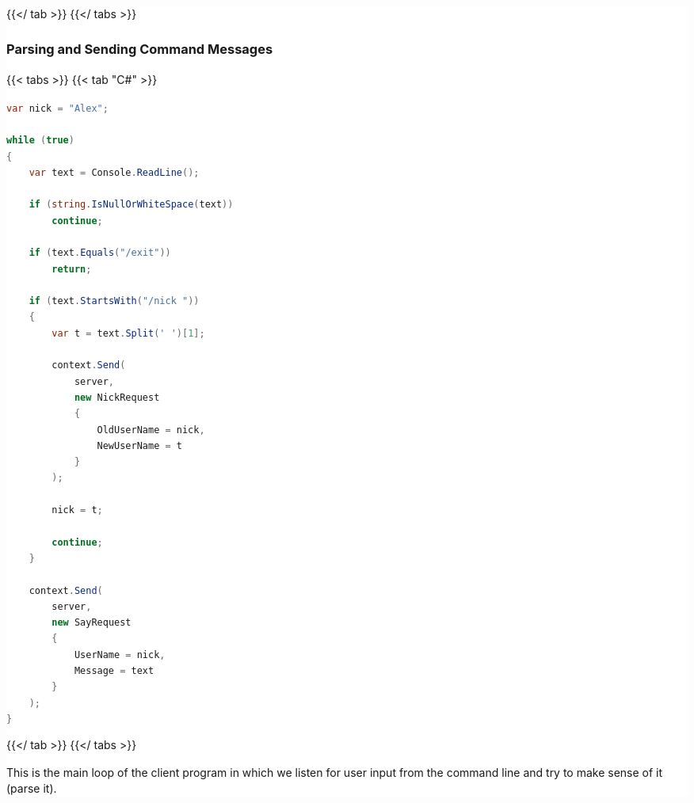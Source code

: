{{</ tab >}}
{{</ tabs >}}
### Parsing and Sending Command Messages
{{< tabs >}}
{{< tab "C#" >}}
```csharp
var nick = "Alex";

while (true)
{
    var text = Console.ReadLine();

    if (string.IsNullOrWhiteSpace(text))
        continue;

    if (text.Equals("/exit"))
        return;

    if (text.StartsWith("/nick "))
    {
        var t = text.Split(' ')[1];

        context.Send(
            server,
            new NickRequest
            {
                OldUserName = nick,
                NewUserName = t
            }
        );

        nick = t;

        continue;
    }

    context.Send(
        server,
        new SayRequest
        {
            UserName = nick,
            Message = text
        }
    );
}
```
{{</ tab >}}
{{</ tabs >}}

This is the main loop of the client program in which we listen for user input from the command line and try to make sense of it (parse it).

